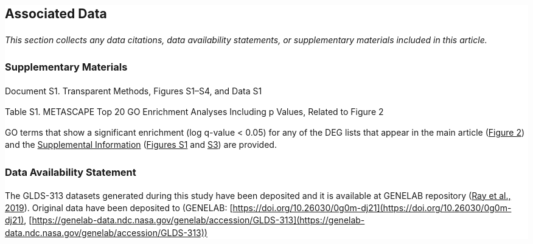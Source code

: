 ## Associated Data

_This section collects any data citations, data availability statements, or supplementary materials included in this article._

### Supplementary Materials

Document S1. Transparent Methods, Figures S1–S4, and Data S1

Table S1. METASCAPE Top 20 GO Enrichment Analyses Including p Values, Related to Figure 2

GO terms that show a significant enrichment (log q-value < 0.05) for any of the DEG lists that appear in the main article ([Figure 2](#fig2)) and the [Supplemental Information](#appsec1) ([Figures S1](#mmc1) and [S3](#mmc1)) are provided.

### Data Availability Statement

The GLDS-313 datasets generated during this study have been deposited and it is available at GENELAB repository ([Ray et al., 2019](#bib38)). Original data have been deposited to (GENELAB: [https://doi.org/10.26030/0g0m-dj21](https://doi.org/10.26030/0g0m-dj21), [https://genelab-data.ndc.nasa.gov/genelab/accession/GLDS-313](https://genelab-data.ndc.nasa.gov/genelab/accession/GLDS-313))
